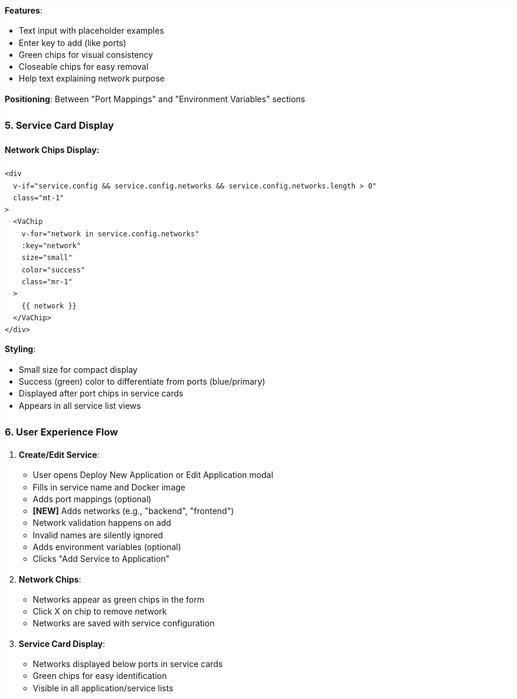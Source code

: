 **Features**:
- Text input with placeholder examples
- Enter key to add (like ports)
- Green chips for visual consistency
- Closeable chips for easy removal
- Help text explaining network purpose

**Positioning**: Between "Port Mappings" and "Environment Variables" sections

### 5. **Service Card Display**

#### Network Chips Display:
```vue
<div
  v-if="service.config && service.config.networks && service.config.networks.length > 0"
  class="mt-1"
>
  <VaChip
    v-for="network in service.config.networks"
    :key="network"
    size="small"
    color="success"
    class="mr-1"
  >
    {{ network }}
  </VaChip>
</div>
```

**Styling**:
- Small size for compact display
- Success (green) color to differentiate from ports (blue/primary)
- Displayed after port chips in service cards
- Appears in all service list views

### 6. **User Experience Flow**

1. **Create/Edit Service**:
   - User opens Deploy New Application or Edit Application modal
   - Fills in service name and Docker image
   - Adds port mappings (optional)
   - **[NEW]** Adds networks (e.g., "backend", "frontend")
   - Network validation happens on add
   - Invalid names are silently ignored
   - Adds environment variables (optional)
   - Clicks "Add Service to Application"

2. **Network Chips**:
   - Networks appear as green chips in the form
   - Click X on chip to remove network
   - Networks are saved with service configuration

3. **Service Card Display**:
   - Networks displayed below ports in service cards
   - Green chips for easy identification
   - Visible in all application/service lists
